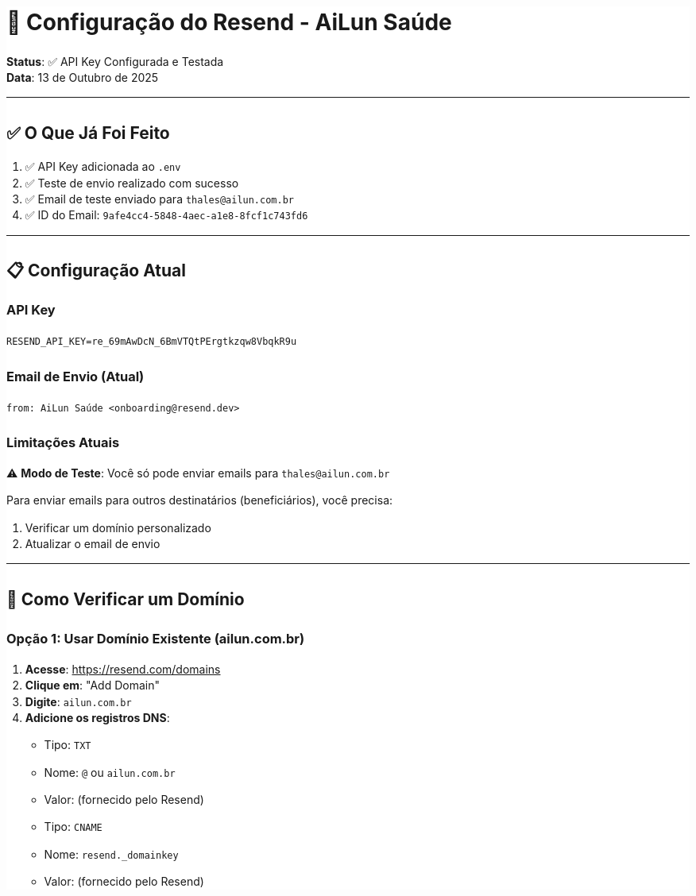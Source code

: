 # 📧 Configuração do Resend - AiLun Saúde

**Status**: ✅ API Key Configurada e Testada  
**Data**: 13 de Outubro de 2025

---

## ✅ O Que Já Foi Feito

1. ✅ API Key adicionada ao `.env`
2. ✅ Teste de envio realizado com sucesso
3. ✅ Email de teste enviado para `thales@ailun.com.br`
4. ✅ ID do Email: `9afe4cc4-5848-4aec-a1e8-8fcf1c743fd6`

---

## 📋 Configuração Atual

### API Key
```env
RESEND_API_KEY=re_69mAwDcN_6BmVTQtPErgtkzqw8VbqkR9u
```

### Email de Envio (Atual)
```
from: AiLun Saúde <onboarding@resend.dev>
```

### Limitações Atuais
⚠️ **Modo de Teste**: Você só pode enviar emails para `thales@ailun.com.br`

Para enviar emails para outros destinatários (beneficiários), você precisa:
1. Verificar um domínio personalizado
2. Atualizar o email de envio

---

## 🚀 Como Verificar um Domínio

### Opção 1: Usar Domínio Existente (ailun.com.br)

1. **Acesse**: https://resend.com/domains
2. **Clique em**: "Add Domain"
3. **Digite**: `ailun.com.br`
4. **Adicione os registros DNS**:
   - Tipo: `TXT`
   - Nome: `@` ou `ailun.com.br`
   - Valor: (fornecido pelo Resend)
   
   - Tipo: `CNAME`
   - Nome: `resend._domainkey`
   - Valor: (fornecido pelo Resend)
